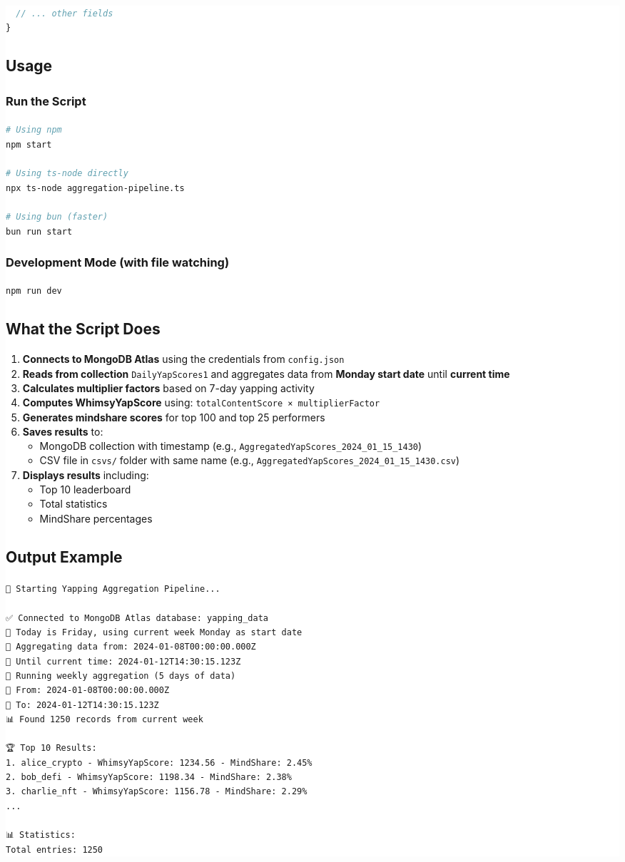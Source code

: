 ```javascript
  // ... other fields
}
```

## Usage

### Run the Script

```bash
# Using npm
npm start

# Using ts-node directly
npx ts-node aggregation-pipeline.ts

# Using bun (faster)
bun run start
```

### Development Mode (with file watching)

```bash
npm run dev
```

## What the Script Does

1. **Connects to MongoDB Atlas** using the credentials from `config.json`
2. **Reads from collection** `DailyYapScores1` and aggregates data from **Monday start date** until **current time**
3. **Calculates multiplier factors** based on 7-day yapping activity
4. **Computes WhimsyYapScore** using: `totalContentScore × multiplierFactor`
5. **Generates mindshare scores** for top 100 and top 25 performers
6. **Saves results** to:
   - MongoDB collection with timestamp (e.g., `AggregatedYapScores_2024_01_15_1430`)
   - CSV file in `csvs/` folder with same name (e.g., `AggregatedYapScores_2024_01_15_1430.csv`)
7. **Displays results** including:
   - Top 10 leaderboard
   - Total statistics
   - MindShare percentages

## Output Example

```
🚀 Starting Yapping Aggregation Pipeline...

✅ Connected to MongoDB Atlas database: yapping_data
📅 Today is Friday, using current week Monday as start date
📅 Aggregating data from: 2024-01-08T00:00:00.000Z
📅 Until current time: 2024-01-12T14:30:15.123Z
🔄 Running weekly aggregation (5 days of data)
📅 From: 2024-01-08T00:00:00.000Z
📅 To: 2024-01-12T14:30:15.123Z
📊 Found 1250 records from current week

🏆 Top 10 Results:
1. alice_crypto - WhimsyYapScore: 1234.56 - MindShare: 2.45%
2. bob_defi - WhimsyYapScore: 1198.34 - MindShare: 2.38%
3. charlie_nft - WhimsyYapScore: 1156.78 - MindShare: 2.29%
...

📊 Statistics:
Total entries: 1250
```
